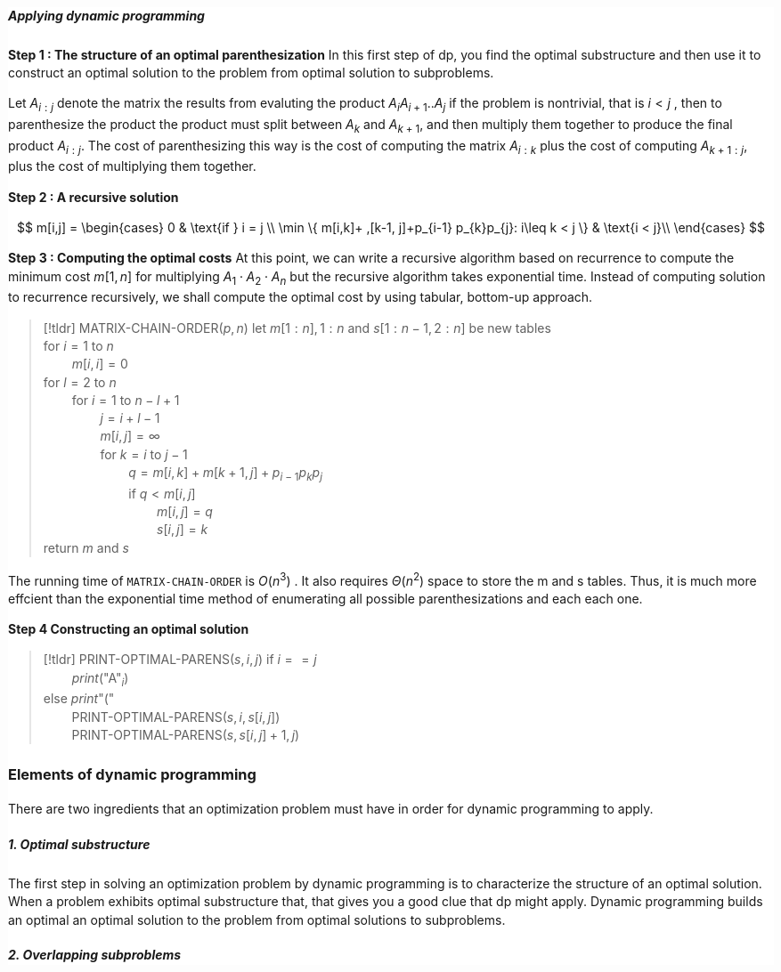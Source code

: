 ##### Applying dynamic programming
**Step 1 : The structure of an optimal parenthesization**
In this first step of dp, you find the optimal substructure and then use it to construct an optimal solution to the problem from optimal solution to subproblems. 

Let $A_{i:j}$ denote the matrix the results from evaluting the product $A_{i}A_{i+1}.. A_{j}$ if the problem is nontrivial, that is $i<j$ , then to parenthesize the product the product must split between $A_{k}$ and $A_{k+1}$, and then multiply them together to produce the final product $A_{i:j}$.
The cost of parenthesizing this way is the cost of computing the matrix $A_{i:k}$ plus the cost of computing $A_{k+1:j}$, plus the cost of multiplying them together.

**Step 2 : A recursive solution**

$$
m[i,j] = \begin{cases}
0 & \text{if } i = j \\
\min \{ m[i,k]+ ,[k-1, j]+p_{i-1} p_{k}p_{j}: i\leq k < j \} & \text{i < j}\\
\end{cases}
$$

**Step 3 : Computing the optimal costs**
At this point, we can write a recursive algorithm based on recurrence to compute the  minimum cost $m[1, n]$ for multiplying $A_{1} \cdot A_{2} \cdot A_{n}$ but the recursive algorithm takes exponential time. 
Instead of computing solution to recurrence recursively, we shall compute the optimal cost by using tabular, bottom-up approach.

>[!tldr] $\text{MATRIX-CHAIN-ORDER}(p, n)$
>let $m[1:n], 1:n$ and $s[1:n-1, 2:n]$ be new tables  
>for $i=1$ to $n$  
>$\qquad m[i,i]=0$  
>for $l=2$ to $n$  
>$\qquad$for $i=1$ to $n-l+1$  
>$\qquad\qquad j=i+l-1$  
>$\qquad\qquad m[i,j]=\infty$  
>$\qquad\qquad$for $k=i$ to $j-1$  
>$\qquad\qquad\qquad q = m[i,k]+m[k+1, j]+p_{i-1}p_{k}p_{j}$  
>$\qquad\qquad\qquad$if $q<m[i,j]$  
>$\qquad\qquad\qquad\qquad m[i,j]=q$  
>$\qquad\qquad\qquad\qquad s[i,j]=k$  
>return $m$ and $s$  

The running time of `MATRIX-CHAIN-ORDER` is $O(n^{3})$ . It also requires $\Theta(n^{2})$ space to store the m and s tables. Thus, it is much more effcient than the exponential time method of enumerating all possible parenthesizations and each each one.

**Step 4 Constructing an optimal solution**

>[!tldr] $\text{PRINT-OPTIMAL-PARENS}(s, i, j)$
>if $i ==j$  
>$\qquad print(\text{"A"}_{i})$  
>else $print\text{"("}$  
>$\qquad\text{PRINT-OPTIMAL-PARENS}(s,i, s[i,j])$  
>$\qquad\text{PRINT-OPTIMAL-PARENS}(s, s[i,j]+1, j)$  
### Elements of dynamic programming
There are two ingredients that an optimization problem must have in order for dynamic programming to apply.
##### 1. Optimal substructure
The first step in solving an optimization problem by dynamic programming is to characterize the structure of an optimal solution. When a problem exhibits optimal substructure that, that gives you a good clue that dp might apply. Dynamic programming builds an optimal an optimal solution to the problem from optimal solutions to subproblems. 
##### 2. Overlapping subproblems